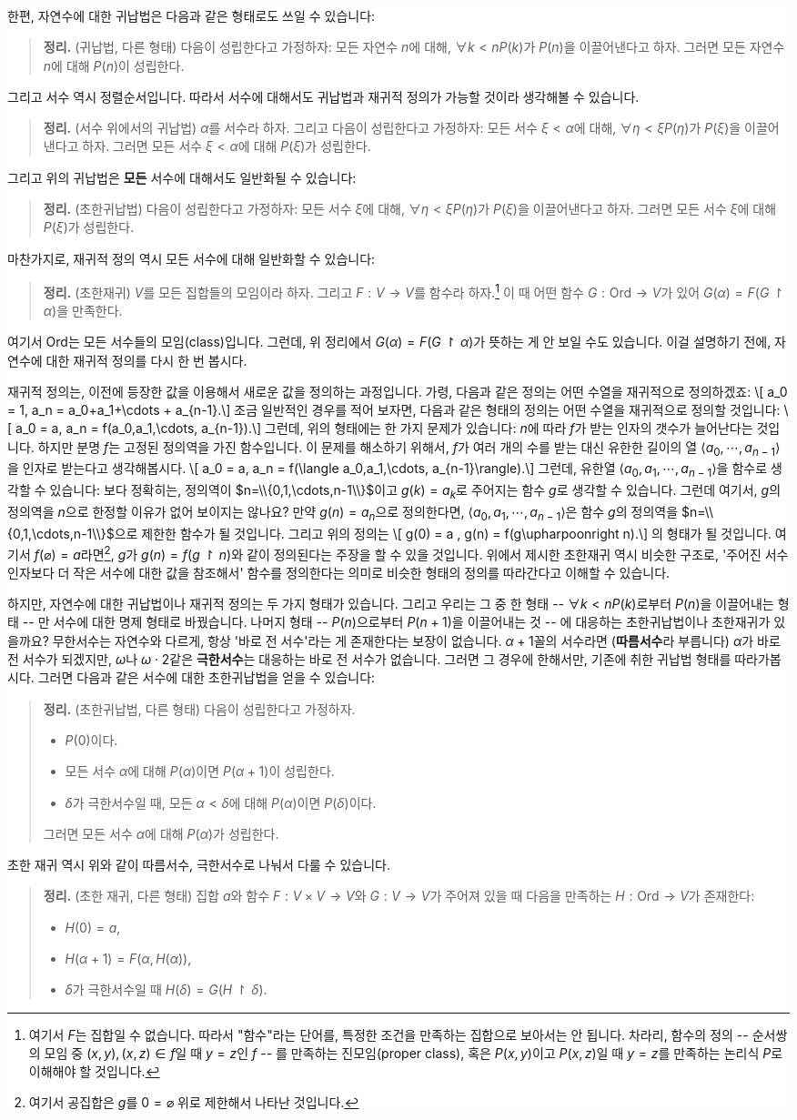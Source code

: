 한편, 자연수에 대한 귀납법은 다음과 같은 형태로도 쓰일 수 있습니다:
> **정리.** (귀납법, 다른 형태) 다음이 성립한다고 가정하자: 모든 자연수 $n$에 대해, $\forall k<n P(k)$가 $P(n)$을 이끌어낸다고 하자. 그러면 모든 자연수 $n$에 대해 $P(n)$이 성립한다.

그리고 서수 역시 정렬순서입니다. 따라서 서수에 대해서도 귀납법과 재귀적 정의가 가능할 것이라 생각해볼 수 있습니다.

> **정리.** (서수 위에서의 귀납법) $\alpha$를 서수라 하자. 그리고 다음이 성립한다고 가정하자: 모든 서수 $\xi<\alpha$에 대해, $\forall \eta<\xi P(\eta)$가 $P(\xi)$을 이끌어낸다고 하자. 그러면 모든 서수 $\xi<\alpha$에 대해 $P(\xi)$가 성립한다.

그리고 위의 귀납법은 **모든** 서수에 대해서도 일반화될 수 있습니다:

> **정리.** (초한귀납법) 다음이 성립한다고 가정하자: 모든 서수 $\xi$에 대해, $\forall \eta<\xi P(\eta)$가 $P(\xi)$을 이끌어낸다고 하자. 그러면 모든 서수 $\xi$에 대해 $P(\xi)$가 성립한다.

마찬가지로, 재귀적 정의 역시 모든 서수에 대해 일반화할 수 있습니다:
> **정리.** (초한재귀)  $V$를 모든 집합들의 모임이라 하자. 그리고 $F:V\to V$를 함수라 하자.[^5] 이 때 어떤 함수 $G:\mathrm{Ord}\to V$가 있어 $G(\alpha) = F(G\upharpoonright \alpha)$을 만족한다.

여기서 $\mathrm{Ord}$는 모든 서수들의 모임(class)입니다. 그런데, 위 정리에서 $G(\alpha) = F(G\upharpoonright \alpha)$가 뜻하는 게 안 보일 수도 있습니다. 이걸 설명하기 전에, 자연수에 대한 재귀적 정의를 다시 한 번 봅시다.

재귀적 정의는, 이전에 등장한 값을 이용해서 새로운 값을 정의하는 과정입니다. 가령, 다음과 같은 정의는 어떤 수열을 재귀적으로 정의하겠죠:
\\[ a_0 = 1, a_n = a_0+a_1+\cdots + a_{n-1}.\\]
조금 일반적인 경우를 적어 보자면, 다음과 같은 형태의 정의는 어떤 수열을 재귀적으로 정의할 것입니다:
\\[ a_0 = a, a_n = f(a_0,a_1,\cdots, a_{n-1}).\\]
그런데, 위의 형태에는 한 가지 문제가 있습니다: $n$에 따라 $f$가 받는 인자의 갯수가 늘어난다는 것입니다. 하지만 분명 $f$는 고정된 정의역을 가진 함수입니다. 이 문제를 해소하기 위해서, $f$가 여러 개의 수를 받는 대신 유한한 길이의 열 $\langle a_0,\cdots, a_{n-1}\rangle$을 인자로 받는다고 생각해봅시다.
\\[ a_0 = a, a_n = f(\langle a_0,a_1,\cdots, a_{n-1}\rangle).\\]
그런데, 유한열 $\langle a_0,a_1,\cdots, a_{n-1}\rangle$을 함수로 생각할 수 있습니다: 보다 정확히는, 정의역이 $n=\\{0,1,\cdots,n-1\\}$이고 $g(k)=a_k$로 주어지는 함수 $g$로 생각할 수 있습니다. 그런데 여기서, $g$의 정의역을 $n$으로 한정할 이유가 없어 보이지는 않나요? 만약 $g(n)=a_n$으로 정의한다면, $\langle a_0,a_1,\cdots, a_{n-1}\rangle$은 함수 $g$의 정의역을 $n=\\{0,1,\cdots,n-1\\}$으로 제한한 함수가 될 것입니다. 그리고 위의 정의는
\\[ g(0) = a , g(n) = f(g\upharpoonright n).\\]
의 형태가 될 것입니다. 여기서 $f(\varnothing)=a$라면[^7], $g$가 $g(n)=f(g\upharpoonright n)$와 같이 정의된다는 주장을 할 수 있을 것입니다. 위에서 제시한 초한재귀 역시 비슷한 구조로, '주어진 서수 인자보다 더 작은 서수에 대한 값을 참조해서' 함수를 정의한다는 의미로 비슷한 형태의 정의를 따라간다고 이해할 수 있습니다.


하지만, 자연수에 대한 귀납법이나 재귀적 정의는 두 가지 형태가 있습니다. 그리고 우리는 그 중 한 형태 -- $\forall k<n P(k)$로부터 $P(n)$을 이끌어내는 형태 -- 만 서수에 대한 명제 형태로 바꿨습니다. 나머지 형태 -- $P(n)$으로부터 $P(n+1)$을 이끌어내는 것 -- 에 대응하는 초한귀납법이나 초한재귀가 있을까요? 무한서수는 자연수와 다르게, 항상 '바로 전 서수'라는 게 존재한다는 보장이 없습니다. $\alpha+1$꼴의 서수라면 (**따름서수**라 부릅니다) $\alpha$가 바로 전 서수가 되겠지만, $\omega$나 $\omega\cdot 2$같은 **극한서수**는 대응하는 바로 전 서수가 없습니다. 그러면 그 경우에 한해서만, 기존에 취한 귀납법 형태를 따라가봅시다. 그러면 다음과 같은 서수에 대한 초한귀납법을 얻을 수 있습니다:

> **정리.** (초한귀납법, 다른 형태) 다음이 성립한다고 가정하자.
> * $P(0)$이다.
>
> * 모든 서수 $\alpha$에 대해 $P(\alpha)$이면 $P(\alpha+1)$이 성립한다.
> 
> * $\delta$가 극한서수일 때, 모든 $\alpha<\delta$에 대해 $P(\alpha)$이면 $P(\delta)$이다.
>
> 그러면 모든 서수 $\alpha$에 대해 $P(\alpha)$가 성립한다.

초한 재귀 역시 위와 같이 따름서수, 극한서수로 나눠서 다룰 수 있습니다.

> **정리.** (초한 재귀, 다른 형태) 집합 $a$와 함수 $F:V\times V\to V$와 $G:V\to V$가 주어져 있을 때 다음을 만족하는 $H:\mathrm{Ord}\to V$가 존재한다:
> 
> * $H(0)=a$,
> 
> * $H(\alpha+1) = F(\alpha, H(\alpha))$,
> 
> * $\delta$가 극한서수일 때 $H(\delta)=G(H\upharpoonright \delta)$.


[^1]: 실제로 저 단어를 꺼내지는 않았지만, 가끔은 현실과 다른 기술을 하는 게 의도를 더 분명히 전달할 때가 있습니다.
[^2]: 나머지 하나는 기술집합론(descriptive set theory)에 영향을 크게 줬을 일반위상과 측도론일 것 같습니다. 하지만 기술집합론에서도 서수가 안 나온다는 것은 아닙니다. 논리학 전반에서, 무한서수와 무한기수, 혹은 그와 유사한 개념의 등장은 불가피한 것 같습니다.
[^3]: $0$은 자연수입니다. 반복하자면, $0$은 자연수입니다. $0$이 다른 자연수보다 늦게 발견(혹은 발명)되었으므로 $0$이 자연수가 아니라는 주장은, 구골플렉스나 $\operatorname{TREE}(3)$ 같은 자연수는 역사상 더 늦게 등장했단 것으로 반박할 수 있습니다.
[^4]: 참고로, 이 둘이 동치라는 증명은 선택공리를 사용합니다.
[^5]: 여기서 $F$는 집합일 수 없습니다. 따라서 "함수"라는 단어를, 특정한 조건을 만족하는 집합으로 보아서는 안 됩니다. 차라리, 함수의 정의 -- 순서쌍의 모임 중 $(x,y),(x,z)\in f$일 때 $y=z$인 $f$ -- 를 만족하는 진모임(proper class), 혹은 $P(x,y)$이고 $P(x,z)$일 때 $y=z$를 만족하는 논리식 $P$로 이해해야 할 것입니다.
[^6]: Jech/Hrbacek의 경우에는 $F$의 정의역이 $V$ 대신 어떤 집합 위의 유한한 열들의 집합이라는 차이는 있습니다. 하지만 큰 차이는 아닙니다.
[^7]: 여기서 공집합은 $g$를 $0=\varnothing$ 위로 제한해서 나타난 것입니다.
[^8]: 사실 서수라는 개념을 처음 도입하게 된 제일 큰 동기이기도 합니다. 서수는 정렬순서의 순서를 대표하는 집합이며, 칸토어는 서수를 정렬집합들의 모임을 동형관계에 대해 나눈 동치류로 보았습니다.
[^9]: 사전에서 단어를 찾을 때, 첫 문자의 알파벳 순서에 따라 먼저 찾은 후 그 다음 문자의 알파벳 순서에 따라 단어를 찾습니다.
[^10]: 그럼에도 궁금해 할 분이 있을까봐, 지수 연산의 다른 정의를 소개합니다: $\alpha$와 $\beta$가 서수일 때 $\alpha^\beta$는 다음과 같이 주어지는 순서집합 $(X,<)$와 순서동형입니다: $X=\\{f:\beta\to\alpha \mid f(\xi)=0 \text{ for all but finitely many }\xi\in\beta\\}$이고, $f<g$일 필요충분조건은 $f$가 $g$가 사전식 순서 하에 작은 것이다. 즉, $\xi=\min\\{\eta\in\beta\mid f(\eta)\neq g(\eta)\\}$에 대해 $f(\eta)<g(\eta)$인 것이다.